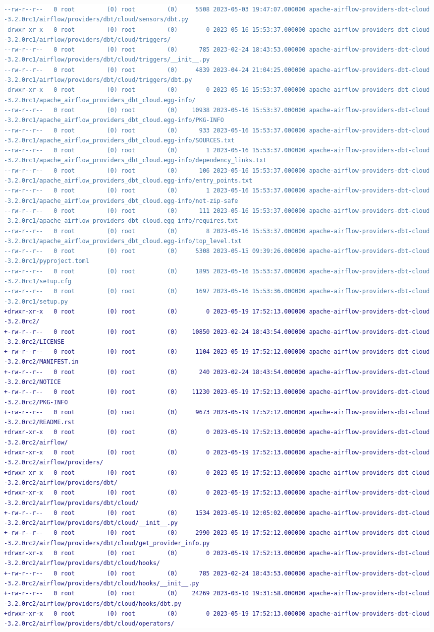 ```diff
--rw-r--r--   0 root         (0) root         (0)     5508 2023-05-03 19:47:07.000000 apache-airflow-providers-dbt-cloud-3.2.0rc1/airflow/providers/dbt/cloud/sensors/dbt.py
-drwxr-xr-x   0 root         (0) root         (0)        0 2023-05-16 15:53:37.000000 apache-airflow-providers-dbt-cloud-3.2.0rc1/airflow/providers/dbt/cloud/triggers/
--rw-r--r--   0 root         (0) root         (0)      785 2023-02-24 18:43:53.000000 apache-airflow-providers-dbt-cloud-3.2.0rc1/airflow/providers/dbt/cloud/triggers/__init__.py
--rw-r--r--   0 root         (0) root         (0)     4839 2023-04-24 21:04:25.000000 apache-airflow-providers-dbt-cloud-3.2.0rc1/airflow/providers/dbt/cloud/triggers/dbt.py
-drwxr-xr-x   0 root         (0) root         (0)        0 2023-05-16 15:53:37.000000 apache-airflow-providers-dbt-cloud-3.2.0rc1/apache_airflow_providers_dbt_cloud.egg-info/
--rw-r--r--   0 root         (0) root         (0)    10938 2023-05-16 15:53:37.000000 apache-airflow-providers-dbt-cloud-3.2.0rc1/apache_airflow_providers_dbt_cloud.egg-info/PKG-INFO
--rw-r--r--   0 root         (0) root         (0)      933 2023-05-16 15:53:37.000000 apache-airflow-providers-dbt-cloud-3.2.0rc1/apache_airflow_providers_dbt_cloud.egg-info/SOURCES.txt
--rw-r--r--   0 root         (0) root         (0)        1 2023-05-16 15:53:37.000000 apache-airflow-providers-dbt-cloud-3.2.0rc1/apache_airflow_providers_dbt_cloud.egg-info/dependency_links.txt
--rw-r--r--   0 root         (0) root         (0)      106 2023-05-16 15:53:37.000000 apache-airflow-providers-dbt-cloud-3.2.0rc1/apache_airflow_providers_dbt_cloud.egg-info/entry_points.txt
--rw-r--r--   0 root         (0) root         (0)        1 2023-05-16 15:53:37.000000 apache-airflow-providers-dbt-cloud-3.2.0rc1/apache_airflow_providers_dbt_cloud.egg-info/not-zip-safe
--rw-r--r--   0 root         (0) root         (0)      111 2023-05-16 15:53:37.000000 apache-airflow-providers-dbt-cloud-3.2.0rc1/apache_airflow_providers_dbt_cloud.egg-info/requires.txt
--rw-r--r--   0 root         (0) root         (0)        8 2023-05-16 15:53:37.000000 apache-airflow-providers-dbt-cloud-3.2.0rc1/apache_airflow_providers_dbt_cloud.egg-info/top_level.txt
--rw-r--r--   0 root         (0) root         (0)     5308 2023-05-15 09:39:26.000000 apache-airflow-providers-dbt-cloud-3.2.0rc1/pyproject.toml
--rw-r--r--   0 root         (0) root         (0)     1895 2023-05-16 15:53:37.000000 apache-airflow-providers-dbt-cloud-3.2.0rc1/setup.cfg
--rw-r--r--   0 root         (0) root         (0)     1697 2023-05-16 15:53:36.000000 apache-airflow-providers-dbt-cloud-3.2.0rc1/setup.py
+drwxr-xr-x   0 root         (0) root         (0)        0 2023-05-19 17:52:13.000000 apache-airflow-providers-dbt-cloud-3.2.0rc2/
+-rw-r--r--   0 root         (0) root         (0)    10850 2023-02-24 18:43:54.000000 apache-airflow-providers-dbt-cloud-3.2.0rc2/LICENSE
+-rw-r--r--   0 root         (0) root         (0)     1104 2023-05-19 17:52:12.000000 apache-airflow-providers-dbt-cloud-3.2.0rc2/MANIFEST.in
+-rw-r--r--   0 root         (0) root         (0)      240 2023-02-24 18:43:54.000000 apache-airflow-providers-dbt-cloud-3.2.0rc2/NOTICE
+-rw-r--r--   0 root         (0) root         (0)    11230 2023-05-19 17:52:13.000000 apache-airflow-providers-dbt-cloud-3.2.0rc2/PKG-INFO
+-rw-r--r--   0 root         (0) root         (0)     9673 2023-05-19 17:52:12.000000 apache-airflow-providers-dbt-cloud-3.2.0rc2/README.rst
+drwxr-xr-x   0 root         (0) root         (0)        0 2023-05-19 17:52:13.000000 apache-airflow-providers-dbt-cloud-3.2.0rc2/airflow/
+drwxr-xr-x   0 root         (0) root         (0)        0 2023-05-19 17:52:13.000000 apache-airflow-providers-dbt-cloud-3.2.0rc2/airflow/providers/
+drwxr-xr-x   0 root         (0) root         (0)        0 2023-05-19 17:52:13.000000 apache-airflow-providers-dbt-cloud-3.2.0rc2/airflow/providers/dbt/
+drwxr-xr-x   0 root         (0) root         (0)        0 2023-05-19 17:52:13.000000 apache-airflow-providers-dbt-cloud-3.2.0rc2/airflow/providers/dbt/cloud/
+-rw-r--r--   0 root         (0) root         (0)     1534 2023-05-19 12:05:02.000000 apache-airflow-providers-dbt-cloud-3.2.0rc2/airflow/providers/dbt/cloud/__init__.py
+-rw-r--r--   0 root         (0) root         (0)     2990 2023-05-19 17:52:12.000000 apache-airflow-providers-dbt-cloud-3.2.0rc2/airflow/providers/dbt/cloud/get_provider_info.py
+drwxr-xr-x   0 root         (0) root         (0)        0 2023-05-19 17:52:13.000000 apache-airflow-providers-dbt-cloud-3.2.0rc2/airflow/providers/dbt/cloud/hooks/
+-rw-r--r--   0 root         (0) root         (0)      785 2023-02-24 18:43:53.000000 apache-airflow-providers-dbt-cloud-3.2.0rc2/airflow/providers/dbt/cloud/hooks/__init__.py
+-rw-r--r--   0 root         (0) root         (0)    24269 2023-03-10 19:31:58.000000 apache-airflow-providers-dbt-cloud-3.2.0rc2/airflow/providers/dbt/cloud/hooks/dbt.py
+drwxr-xr-x   0 root         (0) root         (0)        0 2023-05-19 17:52:13.000000 apache-airflow-providers-dbt-cloud-3.2.0rc2/airflow/providers/dbt/cloud/operators/
```